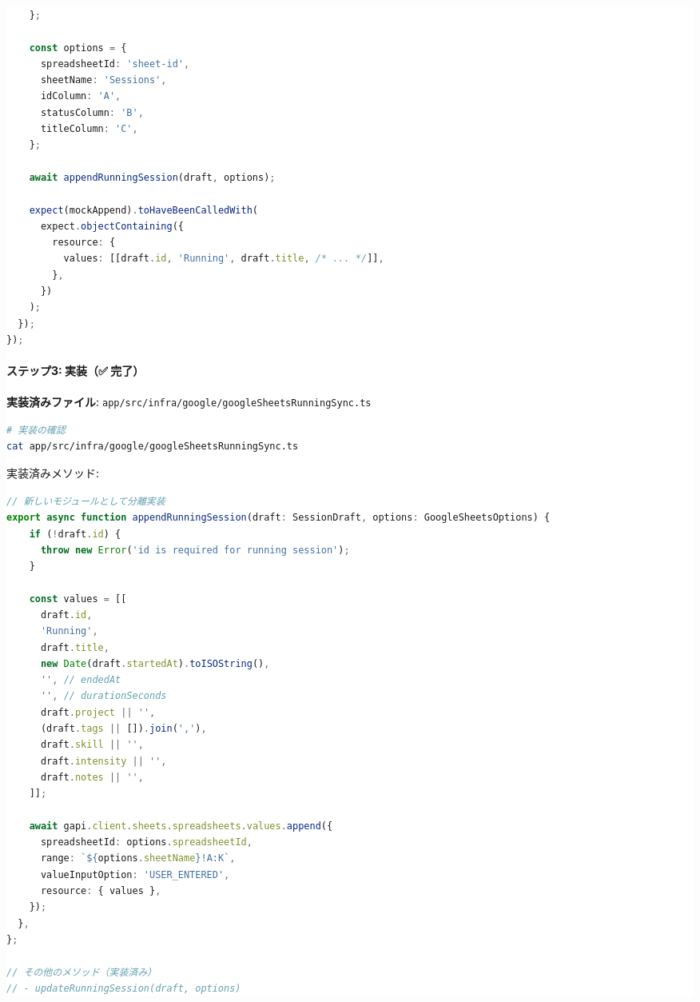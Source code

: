 ```typescript
    };

    const options = {
      spreadsheetId: 'sheet-id',
      sheetName: 'Sessions',
      idColumn: 'A',
      statusColumn: 'B',
      titleColumn: 'C',
    };

    await appendRunningSession(draft, options);

    expect(mockAppend).toHaveBeenCalledWith(
      expect.objectContaining({
        resource: {
          values: [[draft.id, 'Running', draft.title, /* ... */]],
        },
      })
    );
  });
});
```

#### ステップ3: 実装（✅ 完了）

**実装済みファイル**: `app/src/infra/google/googleSheetsRunningSync.ts`

```bash
# 実装の確認
cat app/src/infra/google/googleSheetsRunningSync.ts
```

実装済みメソッド:
```typescript
// 新しいモジュールとして分離実装
export async function appendRunningSession(draft: SessionDraft, options: GoogleSheetsOptions) {
    if (!draft.id) {
      throw new Error('id is required for running session');
    }

    const values = [[
      draft.id,
      'Running',
      draft.title,
      new Date(draft.startedAt).toISOString(),
      '', // endedAt
      '', // durationSeconds
      draft.project || '',
      (draft.tags || []).join(','),
      draft.skill || '',
      draft.intensity || '',
      draft.notes || '',
    ]];

    await gapi.client.sheets.spreadsheets.values.append({
      spreadsheetId: options.spreadsheetId,
      range: `${options.sheetName}!A:K`,
      valueInputOption: 'USER_ENTERED',
      resource: { values },
    });
  },
};

// その他のメソッド（実装済み）
// - updateRunningSession(draft, options)
```